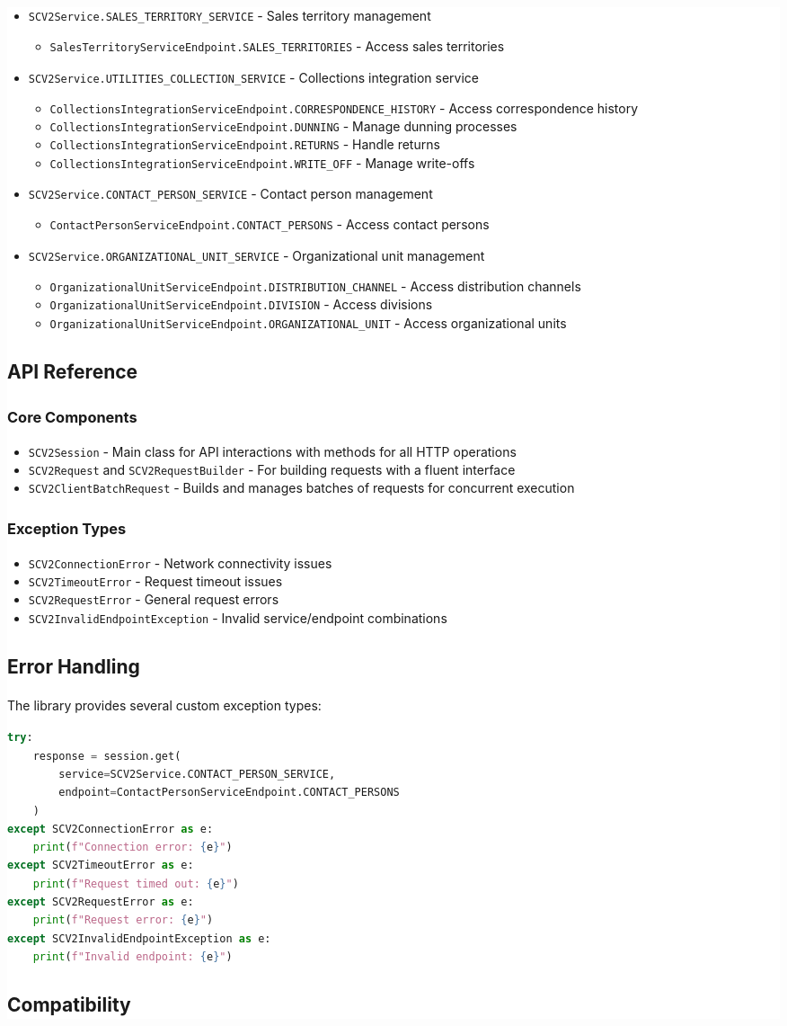 - `SCV2Service.SALES_TERRITORY_SERVICE` - Sales territory management
  - `SalesTerritoryServiceEndpoint.SALES_TERRITORIES` - Access sales territories

- `SCV2Service.UTILITIES_COLLECTION_SERVICE` - Collections integration service
  - `CollectionsIntegrationServiceEndpoint.CORRESPONDENCE_HISTORY` - Access correspondence history
  - `CollectionsIntegrationServiceEndpoint.DUNNING` - Manage dunning processes
  - `CollectionsIntegrationServiceEndpoint.RETURNS` - Handle returns
  - `CollectionsIntegrationServiceEndpoint.WRITE_OFF` - Manage write-offs

- `SCV2Service.CONTACT_PERSON_SERVICE` - Contact person management
  - `ContactPersonServiceEndpoint.CONTACT_PERSONS` - Access contact persons

- `SCV2Service.ORGANIZATIONAL_UNIT_SERVICE` - Organizational unit management
  - `OrganizationalUnitServiceEndpoint.DISTRIBUTION_CHANNEL` - Access distribution channels
  - `OrganizationalUnitServiceEndpoint.DIVISION` - Access divisions
  - `OrganizationalUnitServiceEndpoint.ORGANIZATIONAL_UNIT` - Access organizational units

## API Reference

### Core Components

- `SCV2Session` - Main class for API interactions with methods for all HTTP operations
- `SCV2Request` and `SCV2RequestBuilder` - For building requests with a fluent interface
- `SCV2ClientBatchRequest` - Builds and manages batches of requests for concurrent execution

### Exception Types

- `SCV2ConnectionError` - Network connectivity issues
- `SCV2TimeoutError` - Request timeout issues
- `SCV2RequestError` - General request errors
- `SCV2InvalidEndpointException` - Invalid service/endpoint combinations

## Error Handling

The library provides several custom exception types:

```python
try:
    response = session.get(
        service=SCV2Service.CONTACT_PERSON_SERVICE,
        endpoint=ContactPersonServiceEndpoint.CONTACT_PERSONS
    )
except SCV2ConnectionError as e:
    print(f"Connection error: {e}")
except SCV2TimeoutError as e:
    print(f"Request timed out: {e}")
except SCV2RequestError as e:
    print(f"Request error: {e}")
except SCV2InvalidEndpointException as e:
    print(f"Invalid endpoint: {e}")
```

## Compatibility
